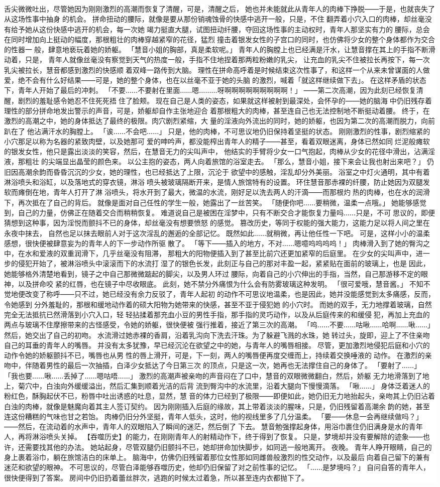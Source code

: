 舌尖微微吐出，尽管她因为刚刚激烈的高潮而恢复了清醒，可是，清醒之后， 她也并未能就此从青年人的肉棒下挣脱——于是，也就丧失了从这场性事中抽身 的机会。
拼命扭动的腰际，就像是要从那份销魂蚀骨的快感中逃开一般，只是，不住 翻弄着小穴入口的肉棒，却丝毫没有给予她从这份快感中逃开的机会，每一次她 竭力挺直大腿，试图扭动纤腰，夺回这场性事的主动权时，青年人那坚实有力的 腰际，总会在同时增加向上挺动的幅度，那根粗壮的肉棒穿越紧窄的花径，猛烈 撞击着银发女性的子宫口的同时，也仿佛将少女的整个身体都作为交合的性器一 般，肆意地亵玩着她的娇躯。
「慧音小姐的胸部，真是柔软呢。」
青年人的胸膛上也已经满是汗水，让慧音撑在其上的手指不断滑动着，只是， 青年人就像丝毫没有察觉到天气的热度一般，手指不住地捏着那两粒粉嫩的乳尖， 让充血的乳尖不住被拉长再按下，每一次乳尖被拉长，慧音都感到激烈的快感顺 着双峰一路传到大脑。
理性在拼命高呼着是时候结束这次性事了，和这样一个从来未曾谋面的人做 爱，绝不会有什么好结果——可是，她的整个身体，也在以丝毫不亚于她的头脑 的激烈，喊着「就这样继续做下去」。
在这样矛盾的状态下，青年人开始了最后的冲刺。
「不要……不要射在里面……嗯………呀啊啊啊啊啊啊啊啊啊！」
——第二次高潮，因为此刻已经恢复清醒，剧烈的羞耻感令她忍不住死死捂 住了脸颊。
现在自己是人类的姿态，如果就这样被射到最深处，会怀孕的——她的脑海 中仍旧残存着理性的部分拼命地发出警示的声音，可是，娇躯却自作主张地迎合 着那根粗大的肉棒，甚至连自己也无法控制地不断挺动着腰。
终于，在激烈的高潮之中，她的身体抵达了最终的极限。肉穴剧烈紧缩，大 量的淫液向外流出的同时，她的娇躯，也因为第二次的高潮而脱力，向前趴在了 他沾满汗水的胸膛上。
「诶……不会吧……」
只是，他的肉棒，不可思议地仍旧保持着坚挺的状态。
刚刚激烈的性事，剧烈缩紧的小穴那足以称为名器的紧致肉壁，以及她那可 爱的呻吟声，都没能榨出青年人的精子——甚至，看着双眼迷离，身体已然如同 烂泥般瘫软的银发女性，他只是露出淡淡的笑容，然后，在慧音无力的尖叫声中， 他结实的手臂将少女一口气抱起，肉棒从少女的花径中滑出，沾满淫液，那粗壮 的尖端显出晶莹的颜色来。
以公主抱的姿态，两人向着旅馆的浴室走去。
「那么，慧音小姐，接下来会让我也射出来吧？」
仍旧因高潮余韵而昏昏沉沉的少女，她的理性，也已经抵达了上限，沉沦于 欲望中的感触，淫乱却分外美丽。
浴室之中灯火通明，其中有着淋浴喷头和浴缸，以及落地式的穿衣镜，淋浴 喷头被玻璃隔断开来，是情人旅馆特有的设置。
环住慧音那赤裸的纤腰，防止她因为双腿发软而瘫倒在地，青年人打开了淋 浴喷头，将水开到了最大，微温的水流，刚好足以洗去两人的汗滴——而那根灼 热的肉棒，也在水的润滑下，再次抵在了自己的背后。
就像是面对自己任性的学生一般，她露出了一丝苦笑。
「随便你吧……要稍微，温柔一点哦。」
她能够感觉到，自己的力量，仿佛正在随着交合而稍稍恢复。
难道说自己是被困在淫梦中，只有不断交合才能恢复力量吗……只是，不可 思议的，即便猜想到这种事，因为淫悦而颤抖不已的身体，却丝毫没有想要愤怒 的感觉。
篡改历史，等同于权能的强大能力，这能力足以将人间之里在永夜中抹去， 自然也足以抹去眼前人对于这次淫乱的邂逅的全部记忆。
既然如此……就稍微，再让他任性一下吧。
可是，这样小小的温柔感想，很快便被肆意妄为的青年人的下一步动作所驱 散了。
「等下——插入的地方，不对……嗯噫呜呜呜呜！」
肉棒滑入到了她的臀沟之中，在水和爱液的双重润滑下，几乎丝毫没有阻滞， 那粗大的阳物便插入到了甚至比前穴还更加紧窄的后庭里。
在少女的尖叫声中，进一步的侵犯开始了，被淋浴喷头中滚滚而下的水流打 湿了的银色长发，此刻正与自己的那对丰盈一起，紧紧贴在面前的玻璃上，也是 因此，她能够格外清楚地看到，镜子之中自己那微微踮起的脚尖，以及男人环过 腰际，向着自己的小穴伸出的手指，当然，自己那游移不定的眼神，以及拼命咬 紧的红唇，也在镜子中尽收眼底。
此刻，她不禁分外痛恨为什么会有防雾玻璃这种发明。
「很可爱哦，慧音酱。」
不知不觉地便改变了称呼——只不过，她已经没有余力反驳了，青年人起初 的动作不可思议地温柔，也是因此，她并没能感觉到太多痛感，反而，令她感到 分外羞耻的，那根和缓地动作着的硕大阳物为她带来的快感，甚至不亚于侵犯她 的小穴时。
而她的双手，无力地撑着玻璃，自然完全无法抵抗已然滑落到小穴入口，轻 轻拈揉着那充血小豆的男性手指，那手指的灵巧动作，以及从后庭传来的和缓侵 犯，再加上充血的两点与玻璃不住摩擦带来的古怪感受，令她的娇躯，很快便被 强行推着，接近了第三次的高潮。
「呜……不要……咕啾……哈啊……啾……」
然后，她交出了自己的初吻。
水流滑过她赤裸的香肩，沿着乳沟向下洗去汗珠。为了躲避飞溅的水珠，她 转过头，旋即，迎上了不住亲吻自己的耳垂的青年人的嘴唇。
并没有太多犹豫，早已经沉沦在欲望之中的她，与青年人的嘴唇相接。
尽管，更加激烈地侵犯后庭和小穴的动作令她的娇躯颤抖不已，嘴唇也从男 性的唇上滑开，可是，下一刻，两人的嘴唇便再度交缠而上，持续着交换唾液的 动作。
在激烈的亲吻中，伴随着男性的最后一次抽插，白泽少女抵达了今日第三次 的顶点，只是这一次，她再也无法撑住自己的身体了。
「要射了……」
「我也要……啾……丢掉了……嗯咕唔……」
激烈的高潮声被亲吻的声音闷在了口中，慧音的双眼微微翻白，然后，娇躯 无力地滑落到了地上，菊穴中，白浊向外缓缓溢出，然后汇集到顺着光洁的后背 流到臀沟中的水流里，沿着大腿向下慢慢滴落。
「啾……」
身体泛着迷人的粉红色，酥胸起伏不已，粉唇中吐出诱惑的吐息，显然，慧 音的体力已经到了极限——即便如此，她仍旧无力地抬起头，亲吻其上仍旧沾着 白浊的肉棒，就像是魅魔向着其主人签订契约。
因为刚刚插入后庭的缘故，其上带着淡淡的腥味，只是，仍旧残留着高潮余 韵的她，甚至连这份糟糕的气味也甘之若饴。
肉棒仍旧分外坚挺，青年人低头，这时，他的视线里多了几分温柔。
「要——休息一会再继续做吗？」
——然后，在流动着的水声中，青年人的双眼陷入了瞬间的迷茫，然后倒了 下去。
慧音勉强撑起身体，用浴巾裹住仍旧满身是水的青年人，再将淋浴喷头关掉。
【吞噬历史】的能力，在刚刚青年人的射精动作下，终于得到了恢复。
只是，梦境却并没有要解除的迹象——也许，还需要找其他的办法。
她站起身，尽管双腿仍旧颤抖不已，她却拼命加快脚步，如同逃一般地离开。
夜晚。
青年人睁开眼睛，自己的身上裹着浴巾，躺在旅馆洁白的床单上。
脑海中，仿佛仍旧残留着那位女性那如同雌兽般激烈的性交动作，以及最后 向着自己留下的兼有迷茫和欲望的眼神。
不可思议的，尽管白泽能够吞噬历史，他却仍旧保留了对之前性事的记忆。
「……是梦境吗？」
自问自答的青年人，很快便得到了答案。
房间中仍旧扔着蕾丝胖次，逃跑的时候太过着急，所以甚至连内衣都抛下了。